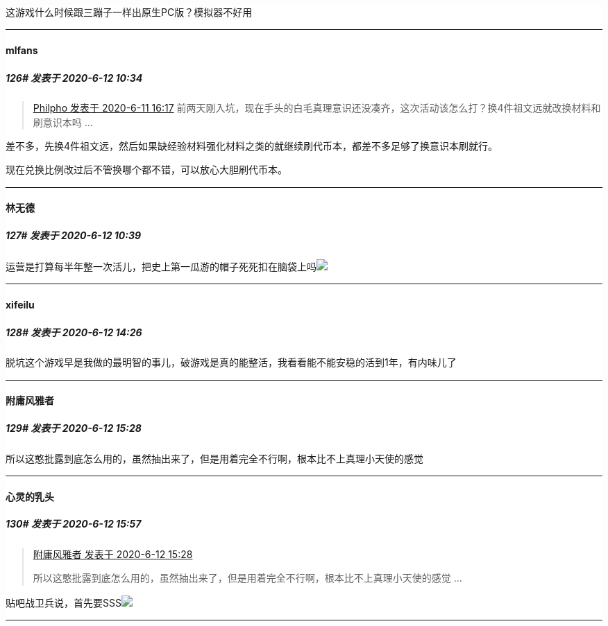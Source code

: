 
这游戏什么时候跟三蹦子一样出原生PC版？模拟器不好用


-----

####  mlfans  
##### 126#       发表于 2020-6-12 10:34


<blockquote><a href="httphttps://bbs.saraba1st.com/2b/forum.php?mod=redirect&amp;goto=findpost&amp;pid=47764006&amp;ptid=1936922" target="_blank">Philpho 发表于 2020-6-11 16:17</a>
前两天刚入坑，现在手头的白毛真理意识还没凑齐，这次活动该怎么打？换4件祖文远就改换材料和刷意识本吗 ...</blockquote>
差不多，先换4件祖文远，然后如果缺经验材料强化材料之类的就继续刷代币本，都差不多足够了换意识本刷就行。

现在兑换比例改过后不管换哪个都不错，可以放心大胆刷代币本。


-----

####  林无德  
##### 127#       发表于 2020-6-12 10:39


运营是打算每半年整一次活儿，把史上第一瓜游的帽子死死扣在脑袋上吗<img src="https://static.saraba1st.com/image/smiley/face2017/067.png" referrerpolicy="no-referrer">


-----

####  xifeilu  
##### 128#       发表于 2020-6-12 14:26


脱坑这个游戏早是我做的最明智的事儿，破游戏是真的能整活，我看看能不能安稳的活到1年，有内味儿了


-----

####  附庸风雅者  
##### 129#       发表于 2020-6-12 15:28


所以这憨批露到底怎么用的，虽然抽出来了，但是用着完全不行啊，根本比不上真理小天使的感觉


-----

####  心灵的乳头  
##### 130#       发表于 2020-6-12 15:57


<blockquote><a href="httphttps://bbs.saraba1st.com/2b/forum.php?mod=redirect&amp;goto=findpost&amp;pid=47778648&amp;ptid=1936922" target="_blank">附庸风雅者 发表于 2020-6-12 15:28</a>

所以这憨批露到底怎么用的，虽然抽出来了，但是用着完全不行啊，根本比不上真理小天使的感觉 ...</blockquote>
贴吧战卫兵说，首先要SSS<img src="https://static.saraba1st.com/image/smiley/face2017/001.png" referrerpolicy="no-referrer">


-----
